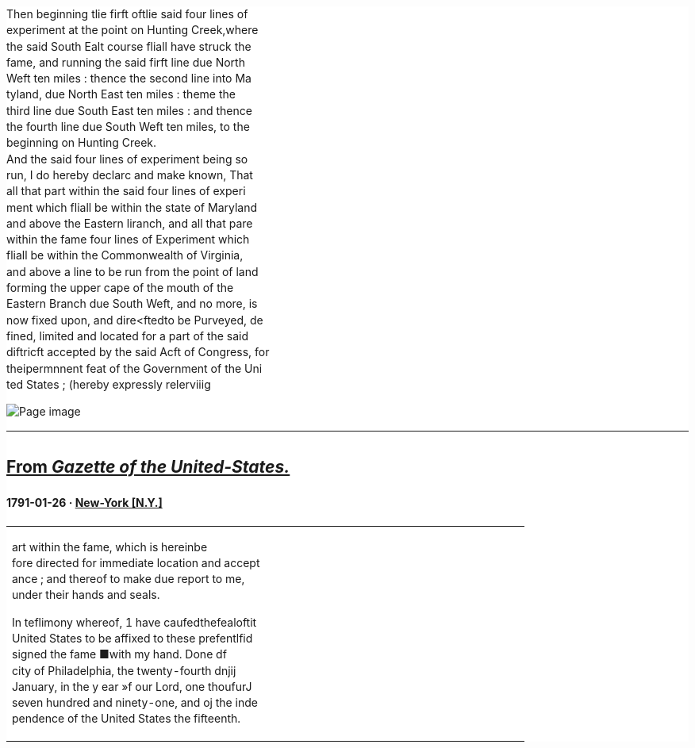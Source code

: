Then beginning tlie firft oftlie said four lines of  
experiment at the point on Hunting Creek,where  
the said South Ealt course fliall have struck the  
fame, and running the said firft line due North  
Weft ten miles : thence the second line into Ma­  
tyland, due North East ten miles : theme the  
third line due South East ten miles : and thence  
the fourth line due South Weft ten miles, to the  
beginning on Hunting Creek.  
And the said four lines of experiment being so  
run, I do hereby declarc and make known, That  
all that part within the said four lines of experi­  
ment which fliall be within the state of Maryland  
and above the Eastern liranch, and all that pare  
within the fame four lines of Experiment which  
fliall be within the Commonwealth of Virginia,  
and above a line to be run from the point of land  
forming the upper cape of the mouth of the  
Eastern Branch due South Weft, and no more, is  
now fixed upon, and dire&lt;ftedto be Purveyed, de­  
fined, limited and located for a part of the said  
diftricft accepted by the said Acft of Congress, for  
theipermnnent feat of the Government of the Uni­  
ted States ; (hereby expressly relerviiig
</td><td style="width: 50%; max-height: 75%; margin: auto; display: block;">
<img alt="Page image" src="https://tile.loc.gov/image-services/iiif/service:ndnp:dlc:batch_dlc_himalayan_ver02:data:sn83030483:print:1791012601:0002/pct:40.32974001268231,5.329702392530636,55.54058338617629,89.27737794203462/!600,600/0/default.jpg"/>
</td>
</tr></table>

---

## [From _Gazette of the United-States._](https://www.loc.gov/resource/sn83030483/1791-01-26/ed-1/?sp=2)

#### 1791-01-26 &middot; [New-York [N.Y.]](http://dbpedia.org/resource/New_York_City)

<table style="width: 100%;"><tr><td style="width: 50%">

art within the fame, which is hereinbe­  
fore directed for immediate location and accept­  
ance ; and thereof to make due report to me,  
under their hands and seals.  
  
In teflimony whereof, 1 have caufedthefealoftit  
United States to be affixed to these prefentlfid  
signed the fame ■with my hand. Done df  
city of Philadelphia, the twenty-fourth dnjij  
January, in the y ear »f our Lord, one thoufurJ  
seven hundred and ninety-one, and oj the inde­  
pendence of the United States the fifteenth.  
  